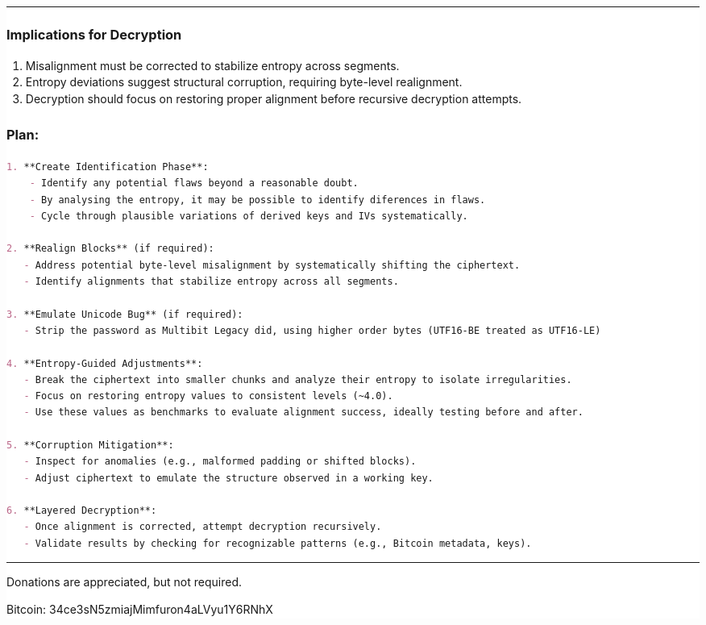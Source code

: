 
--- 
### **Implications for Decryption**
1. Misalignment must be corrected to stabilize entropy across segments.
2. Entropy deviations suggest structural corruption, requiring byte-level realignment.
3. Decryption should focus on restoring proper alignment before recursive decryption attempts.

### Plan:
```md
1. **Create Identification Phase**:
    - Identify any potential flaws beyond a reasonable doubt.
    - By analysing the entropy, it may be possible to identify diferences in flaws.
    - Cycle through plausible variations of derived keys and IVs systematically.    

2. **Realign Blocks** (if required):
   - Address potential byte-level misalignment by systematically shifting the ciphertext.
   - Identify alignments that stabilize entropy across all segments.

3. **Emulate Unicode Bug** (if required):
   - Strip the password as Multibit Legacy did, using higher order bytes (UTF16-BE treated as UTF16-LE)

4. **Entropy-Guided Adjustments**:
   - Break the ciphertext into smaller chunks and analyze their entropy to isolate irregularities.
   - Focus on restoring entropy values to consistent levels (~4.0).
   - Use these values as benchmarks to evaluate alignment success, ideally testing before and after.

5. **Corruption Mitigation**:
   - Inspect for anomalies (e.g., malformed padding or shifted blocks).
   - Adjust ciphertext to emulate the structure observed in a working key.

6. **Layered Decryption**:
   - Once alignment is corrected, attempt decryption recursively.
   - Validate results by checking for recognizable patterns (e.g., Bitcoin metadata, keys).
```

---

Donations are appreciated, but not required.

Bitcoin:
34ce3sN5zmiajMimfuron4aLVyu1Y6RNhX
